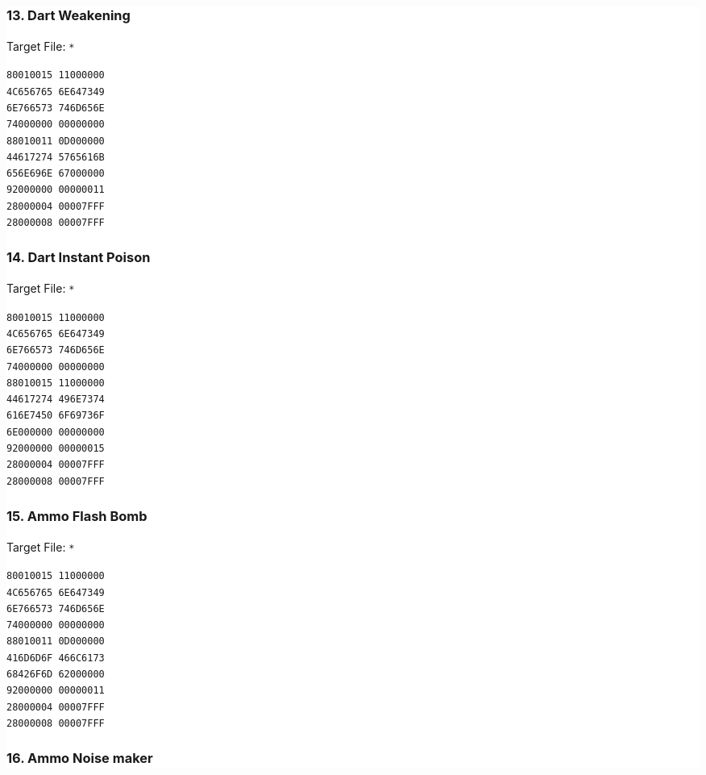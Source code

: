 ### 13. Dart Weakening

Target File: `*`

```
80010015 11000000
4C656765 6E647349
6E766573 746D656E
74000000 00000000
88010011 0D000000
44617274 5765616B
656E696E 67000000
92000000 00000011
28000004 00007FFF
28000008 00007FFF
```

### 14. Dart Instant Poison

Target File: `*`

```
80010015 11000000
4C656765 6E647349
6E766573 746D656E
74000000 00000000
88010015 11000000
44617274 496E7374
616E7450 6F69736F
6E000000 00000000
92000000 00000015
28000004 00007FFF
28000008 00007FFF
```

### 15. Ammo Flash Bomb

Target File: `*`

```
80010015 11000000
4C656765 6E647349
6E766573 746D656E
74000000 00000000
88010011 0D000000
416D6D6F 466C6173
68426F6D 62000000
92000000 00000011
28000004 00007FFF
28000008 00007FFF
```

### 16. Ammo Noise maker
